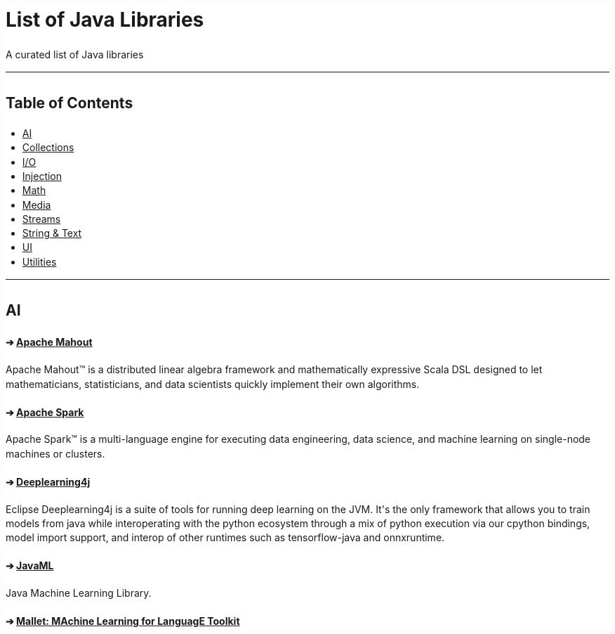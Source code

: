 # List of Java Libraries

A curated list of Java libraries


----

## Table of Contents
- [AI](#ai)
- [Collections](#collections)
- [I/O](#io)
- [Injection](#injection)
- [Math](#math)
- [Media](#media)
- [Streams](#streams)
- [String & Text](#String--text)
- [UI](#ui)
- [Utilities](#utilities)

----


## AI


#### ➔ [Apache Mahout](https://mahout.apache.org/)

Apache Mahout™ is a distributed linear algebra framework and mathematically expressive Scala DSL designed to let
mathematicians, statisticians, and data scientists quickly implement their own algorithms.


#### ➔ [Apache Spark](https://spark.apache.org/)

Apache Spark™ is a multi-language engine for executing data engineering, data science, and machine learning on
single-node machines or clusters.


#### ➔ [Deeplearning4j](https://deeplearning4j.konduit.ai/)

Eclipse Deeplearning4j is a suite of tools for running deep learning on the JVM. It's the only framework that allows
you to train models from java while interoperating with the python ecosystem through a mix of python execution via our
cpython bindings, model import support, and interop of other runtimes such as tensorflow-java and onnxruntime.


#### ➔ [JavaML](https://github.com/AbeelLab/javaml)

Java Machine Learning Library.


#### ➔ [Mallet: MAchine Learning for LanguagE Toolkit](https://mimno.github.io/Mallet/)
